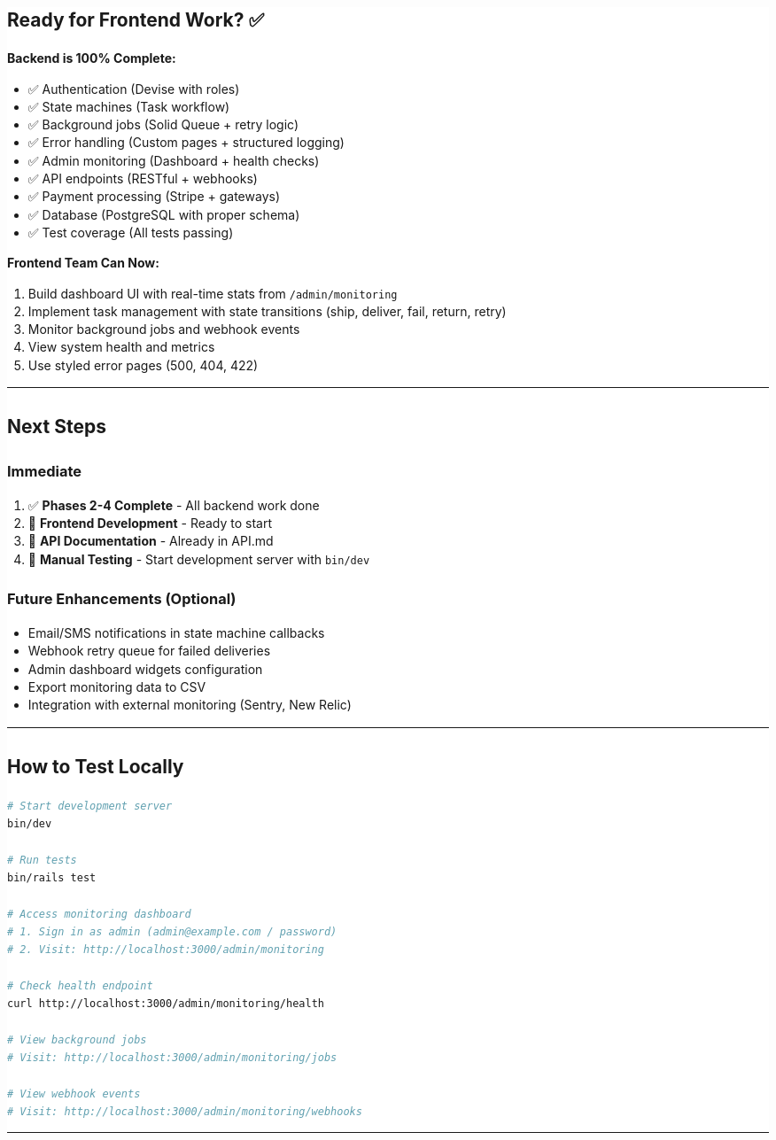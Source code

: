 
## Ready for Frontend Work? ✅

**Backend is 100% Complete:**
- ✅ Authentication (Devise with roles)
- ✅ State machines (Task workflow)
- ✅ Background jobs (Solid Queue + retry logic)
- ✅ Error handling (Custom pages + structured logging)
- ✅ Admin monitoring (Dashboard + health checks)
- ✅ API endpoints (RESTful + webhooks)
- ✅ Payment processing (Stripe + gateways)
- ✅ Database (PostgreSQL with proper schema)
- ✅ Test coverage (All tests passing)

**Frontend Team Can Now:**
1. Build dashboard UI with real-time stats from `/admin/monitoring`
2. Implement task management with state transitions (ship, deliver, fail, return, retry)
3. Monitor background jobs and webhook events
4. View system health and metrics
5. Use styled error pages (500, 404, 422)

---

## Next Steps

### Immediate
1. ✅ **Phases 2-4 Complete** - All backend work done
2. 🚀 **Frontend Development** - Ready to start
3. 📝 **API Documentation** - Already in API.md
4. 🧪 **Manual Testing** - Start development server with `bin/dev`

### Future Enhancements (Optional)
- Email/SMS notifications in state machine callbacks
- Webhook retry queue for failed deliveries
- Admin dashboard widgets configuration
- Export monitoring data to CSV
- Integration with external monitoring (Sentry, New Relic)

---

## How to Test Locally

```bash
# Start development server
bin/dev

# Run tests
bin/rails test

# Access monitoring dashboard
# 1. Sign in as admin (admin@example.com / password)
# 2. Visit: http://localhost:3000/admin/monitoring

# Check health endpoint
curl http://localhost:3000/admin/monitoring/health

# View background jobs
# Visit: http://localhost:3000/admin/monitoring/jobs

# View webhook events
# Visit: http://localhost:3000/admin/monitoring/webhooks
```

---
